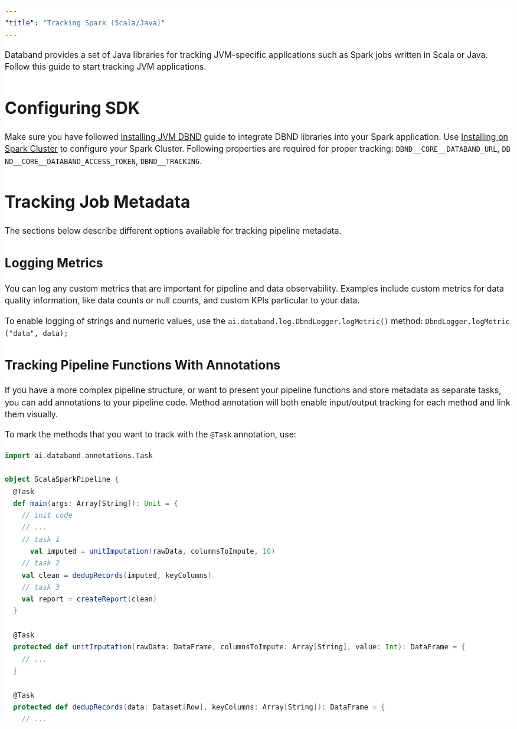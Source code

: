```yaml
---
"title": "Tracking Spark (Scala/Java)"
---
```

Databand provides a set of Java libraries for tracking JVM-specific applications such as Spark jobs written in Scala or Java. Follow this guide to start tracking JVM applications.


# Configuring SDK

Make sure you have followed [Installing JVM DBND](doc:installing-jvm-dbnd) guide to integrate DBND libraries into your Spark application. Use [Installing on Spark Cluster](doc:installing-dbnd-on-spark-cluster) to configure your  Spark Cluster.
 Following properties are required for proper tracking: `DBND__CORE__DATABAND_URL`, `DBND__CORE__DATABAND_ACCESS_TOKEN`, `DBND__TRACKING`.

# Tracking Job Metadata

The sections below describe different options available for tracking pipeline metadata.

## Logging Metrics

You can log any custom metrics that are important for pipeline and data observability. Examples include custom metrics for data quality information, like data counts or null counts, and custom KPIs particular to your data.

To enable logging of strings and numeric values, use the `ai.databand.log.DbndLogger.logMetric()` method:
`DbndLogger.logMetric("data", data);`

## Tracking Pipeline Functions With Annotations

If you have a more complex pipeline structure, or want to present your pipeline functions and store metadata as separate tasks, you can add annotations to your pipeline code. Method annotation will both enable input/output tracking for each method and link them visually.

To mark the methods that you want to track with the `@Task` annotation, use:
```scala
import ai.databand.annotations.Task

object ScalaSparkPipeline {
  @Task
  def main(args: Array[String]): Unit = {
    // init code
    // ...
    // task 1
	  val imputed = unitImputation(rawData, columnsToImpute, 10)
    // task 2
  	val clean = dedupRecords(imputed, keyColumns)
    // task 3
    val report = createReport(clean)
  }

  @Task
  protected def unitImputation(rawData: DataFrame, columnsToImpute: Array[String], value: Int): DataFrame = {
    // ...
  }

  @Task
  protected def dedupRecords(data: Dataset[Row], keyColumns: Array[String]): DataFrame = {
    // ...
```
